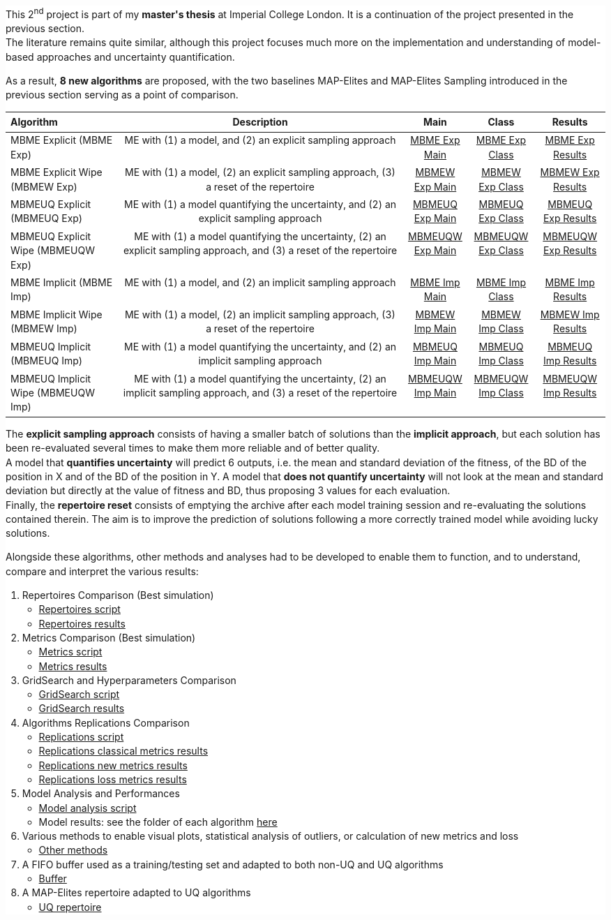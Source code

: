 This 2<sup>nd</sup> project is part of my **master's thesis** at Imperial College London. It is a continuation of the project presented in the previous section.  
The literature remains quite similar, although this project focuses much more on the implementation and understanding of model-based approaches and uncertainty quantification.

As a result, **8 new algorithms** are proposed, with the two baselines MAP-Elites and MAP-Elites Sampling introduced in the previous section serving as a point of comparison.

<center>

| Algorithm | Description | Main | Class | Results |
| :---   | :---: | :---: | :---: | :---: |
| MBME Explicit (MBME Exp) | ME with (1) a model, and (2) an explicit sampling approach | [MBME Exp Main](MEMB_explicit_naive_multi_wipe.py) | [MBME Exp Class](qdax/core/map_elites_MB_explicit_naive.py) | [MBME Exp Results](results_sim_arg/MEMB_Explicit_Naive/) |
| MBME Explicit Wipe (MBMEW Exp) | ME with (1) a model, (2) an explicit sampling approach, (3) a reset of the repertoire | [MBMEW Exp Main](MEMB_explicit_naive_multi_wipe.py) | [MBMEW Exp Class](qdax/core/map_elites_MB_explicit_naive.py) | [MBMEW Exp Results](results_sim_arg/MEMB_Explicit_Naive_Wipe/) |
| MBMEUQ Explicit (MBMEUQ Exp) | ME with (1) a model quantifying the uncertainty, and (2) an explicit sampling approach | [MBMEUQ Exp Main](MEMBUQ_NLL_explicit_naive_multi_wipe.py) | [MBMEUQ Exp Class](qdax/core/map_elites_MBUQ_NLL_explicit_naive.py) | [MBMEUQ Exp Results](results_sim_arg/MEMBUQ_NLL_Explicit_Naive/) |
| MBMEUQ Explicit Wipe (MBMEUQW Exp) | ME with (1) a model quantifying the uncertainty, (2) an explicit sampling approach, and (3) a reset of the repertoire | [MBMEUQW Exp Main](MEMBUQ_NLL_explicit_naive_multi_wipe.py) | [MBMEUQW Exp Class](qdax/core/map_elites_MBUQ_NLL_explicit_naive.py) | [MBMEUQW Exp Results](results_sim_arg/MEMBUQ_NLL_Explicit_Naive_Wipe/) |
| MBME Implicit (MBME Imp) | ME with (1) a model, and (2) an implicit sampling approach | [MBME Imp Main](MEMB_implicit_multi_wipe.py) | [MBME Imp Class](qdax/core/map_elites_MB_implicit.py) | [MBME Imp Results](results_sim_arg/MEMB_Implicit/) |
| MBME Implicit Wipe (MBMEW Imp) | ME with (1) a model, (2) an implicit sampling approach, (3) a reset of the repertoire | [MBMEW Imp Main](MEMB_implicit_multi_wipe.py) | [MBMEW Imp Class](qdax/core/map_elites_MB_implicit.py) | [MBMEW Imp Results](results_sim_arg/MEMB_Implicit_Wipe/) |
| MBMEUQ Implicit (MBMEUQ Imp) | ME with (1) a model quantifying the uncertainty, and (2) an implicit sampling approach | [MBMEUQ Imp Main](MEMBUQ_implicit_multi_wipe.py) | [MBMEUQ Imp Class](qdax/core/map_elites_MBUQ_implicit.py) | [MBMEUQ Imp Results](results_sim_arg/MEMBUQ_Implicit/) |
| MBMEUQ Implicit Wipe (MBMEUQW Imp) | ME with (1) a model quantifying the uncertainty, (2) an implicit sampling approach, and (3) a reset of the repertoire | [MBMEUQW Imp Main](MEMBUQ_implicit_multi_wipe.py) | [MBMEUQW Imp Class](qdax/core/map_elites_MBUQ_implicit.py) | [MBMEUQW Imp Results](results_sim_arg/MEMBUQ_Implicit_Wipe/) |

</center>

The **explicit sampling approach** consists of having a smaller batch of solutions than the **implicit approach**, but each solution has been re-evaluated several times to make them more reliable and of better quality.  
A model that **quantifies uncertainty** will predict 6 outputs, i.e. the mean and standard deviation of the fitness, of the BD of the position in X and of the BD of the position in Y. A model that **does not quantify uncertainty** will not look at the mean and standard deviation but directly at the value of fitness and BD, thus proposing 3 values for each evaluation.  
Finally, the **repertoire reset** consists of emptying the archive after each model training session and re-evaluating the solutions contained therein. The aim is to improve the prediction of solutions following a more correctly trained model while avoiding lucky solutions.

Alongside these algorithms, other methods and analyses had to be developed to enable them to function, and to understand, compare and interpret the various results:

1. Repertoires Comparison (Best simulation)
   - [Repertoires script](analysis_repertoire.py)
   - [Repertoires results](results_sim_arg/Containers_Comparison/)
2. Metrics Comparison (Best simulation)
   - [Metrics script](analysis_metrics.py)
   - [Metrics results](results_sim_arg/Metrics_Comparison/)
3. GridSearch and Hyperparameters Comparison
   - [GridSearch script](analysis_hyperparameters.py)
   - [GridSearch results](GridSearch_Comparison/)
4. Algorithms Replications Comparison
   - [Replications script](analysis_replication.py)
   - [Replications classical metrics results](results_sim_arg/Metrics_Comparison/Replicated/)
   - [Replications new metrics results](results_sim_arg/Metrics_Comparison/Replicated_Stds/)
   - [Replications loss metrics results](results_sim_arg/Loss_Comparison/)
5. Model Analysis and Performances
   - [Model analysis script](NN_analysis.py)
   - Model results: see the folder of each algorithm [here](results_sim_arg/)
6. Various methods to enable visual plots, statistical analysis of outliers, or calculation of new metrics and loss
   - [Other methods](annexed_methods.py)
7. A FIFO buffer used as a training/testing set and adapted to both non-UQ and UQ algorithms
   - [Buffer](qdax/core/neuroevolution/buffers/buffer.py)
8. A MAP-Elites repertoire adapted to UQ algorithms
   - [UQ repertoire](qdax/core/containers/mapelites_repertoire_UQ.py)
